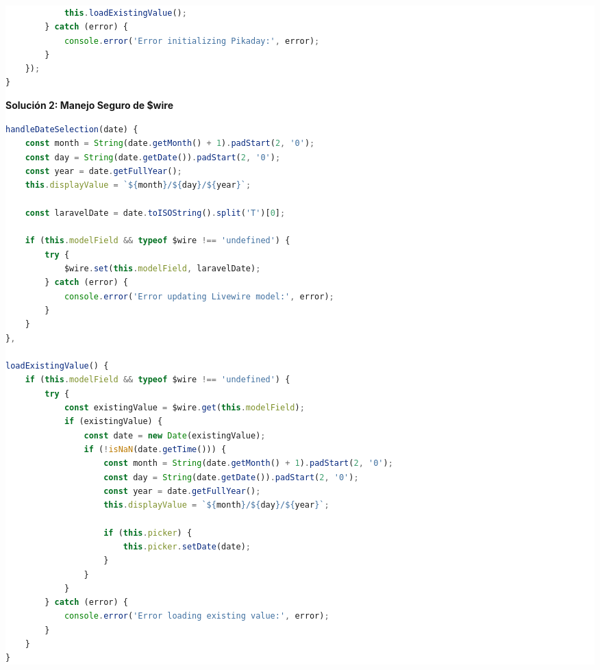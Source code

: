 ```javascript
            this.loadExistingValue();
        } catch (error) {
            console.error('Error initializing Pikaday:', error);
        }
    });
}
```

**Solución 2: Manejo Seguro de $wire**

```javascript
handleDateSelection(date) {
    const month = String(date.getMonth() + 1).padStart(2, '0');
    const day = String(date.getDate()).padStart(2, '0');
    const year = date.getFullYear();
    this.displayValue = `${month}/${day}/${year}`;
    
    const laravelDate = date.toISOString().split('T')[0];
    
    if (this.modelField && typeof $wire !== 'undefined') {
        try {
            $wire.set(this.modelField, laravelDate);
        } catch (error) {
            console.error('Error updating Livewire model:', error);
        }
    }
},

loadExistingValue() {
    if (this.modelField && typeof $wire !== 'undefined') {
        try {
            const existingValue = $wire.get(this.modelField);
            if (existingValue) {
                const date = new Date(existingValue);
                if (!isNaN(date.getTime())) {
                    const month = String(date.getMonth() + 1).padStart(2, '0');
                    const day = String(date.getDate()).padStart(2, '0');
                    const year = date.getFullYear();
                    this.displayValue = `${month}/${day}/${year}`;
                    
                    if (this.picker) {
                        this.picker.setDate(date);
                    }
                }
            }
        } catch (error) {
            console.error('Error loading existing value:', error);
        }
    }
}
```
